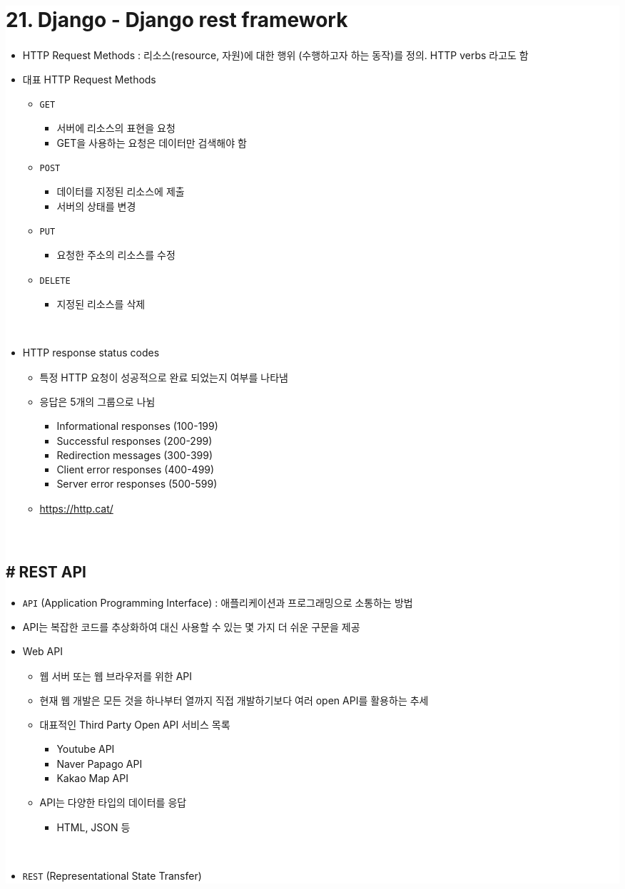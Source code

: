 # 21. Django - Django rest framework

- HTTP Request Methods : 리소스(resource, 자원)에 대한 행위 (수행하고자 하는 동작)를 정의. HTTP verbs 라고도 함

- 대표 HTTP Request Methods
    - `GET`
        - 서버에 리소스의 표현을 요청
        - GET을 사용하는 요청은 데이터만 검색해야 함

    - `POST`
        - 데이터를 지정된 리소스에 제출
        - 서버의 상태를 변경

    - `PUT`
        - 요청한 주소의 리소스를 수정

    - `DELETE`
        - 지정된 리소스를 삭제

<br>

- HTTP response status codes
    - 특정 HTTP 요청이 성공적으로 완료 되었는지 여부를 나타냄

    - 응답은 5개의 그룹으로 나뉨
        - Informational responses (100-199)
        - Successful responses (200-299)
        - Redirection messages (300-399)
        - Client error responses (400-499)
        - Server error responses (500-599)
    
    - https://http.cat/

<br>

## # REST API
- `API` (Application Programming Interface) : 애플리케이션과 프로그래밍으로 소통하는 방법

- API는 복잡한 코드를 추상화하여 대신 사용할 수 있는 몇 가지 더 쉬운 구문을 제공

- Web API
    - 웹 서버 또는 웹 브라우저를 위한 API

    - 현재 웹 개발은 모든 것을 하나부터 열까지 직접 개발하기보다 여러 open API를 활용하는 추세

    - 대표적인 Third Party Open API 서비스 목록
        - Youtube API
        - Naver Papago API
        - Kakao Map API

    - API는 다양한 타입의 데이터를 응답
        - HTML, JSON 등

<br>

- `REST` (Representational State Transfer)
